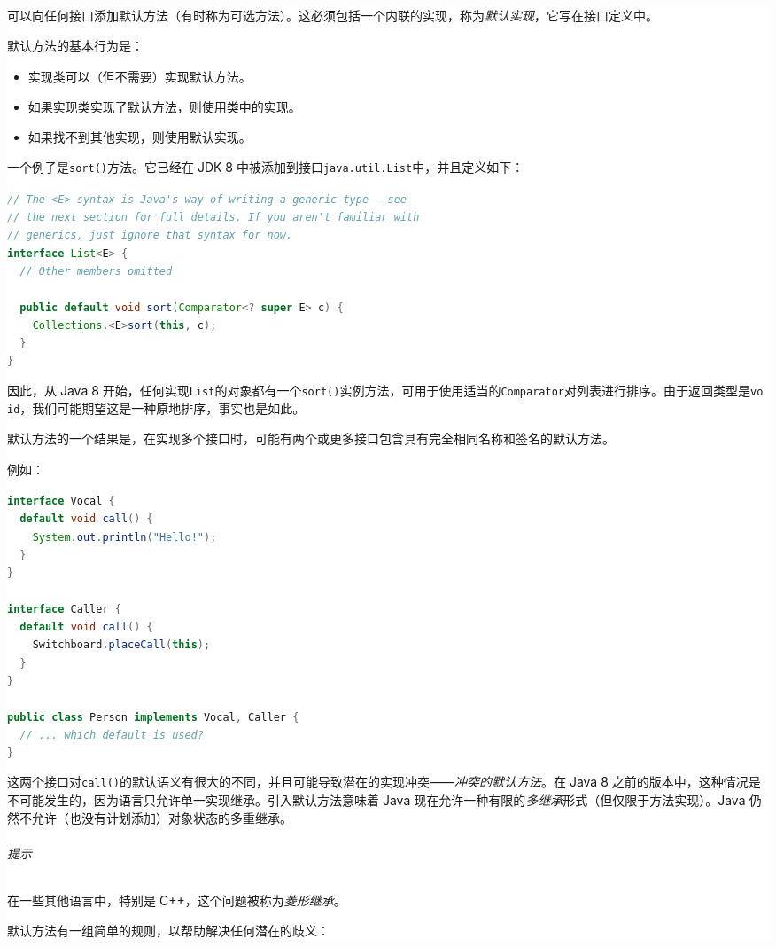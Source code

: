 可以向任何接口添加默认方法（有时称为可选方法）。这必须包括一个内联的实现，称为*默认实现*，它写在接口定义中。

默认方法的基本行为是：

+   实现类可以（但不需要）实现默认方法。

+   如果实现类实现了默认方法，则使用类中的实现。

+   如果找不到其他实现，则使用默认实现。

一个例子是`sort()`方法。它已经在 JDK 8 中被添加到接口`java.util.List`中，并且定义如下：

```java
// The <E> syntax is Java's way of writing a generic type - see
// the next section for full details. If you aren't familiar with
// generics, just ignore that syntax for now.
interface List<E> {
  // Other members omitted

  public default void sort(Comparator<? super E> c) {
    Collections.<E>sort(this, c);
  }
}
```

因此，从 Java 8 开始，任何实现`List`的对象都有一个`sort()`实例方法，可用于使用适当的`Comparator`对列表进行排序。由于返回类型是`void`，我们可能期望这是一种原地排序，事实也是如此。

默认方法的一个结果是，在实现多个接口时，可能有两个或更多接口包含具有完全相同名称和签名的默认方法。

例如：

```java
interface Vocal {
  default void call() {
    System.out.println("Hello!");
  }
}

interface Caller {
  default void call() {
    Switchboard.placeCall(this);
  }
}

public class Person implements Vocal, Caller {
  // ... which default is used?
}
```

这两个接口对`call()`的默认语义有很大的不同，并且可能导致潜在的实现冲突——*冲突的默认方法*。在 Java 8 之前的版本中，这种情况是不可能发生的，因为语言只允许单一实现继承。引入默认方法意味着 Java 现在允许一种有限的*多继承*形式（但仅限于方法实现）。Java 仍然不允许（也没有计划添加）对象状态的多重继承。

###### 提示

在一些其他语言中，特别是 C++，这个问题被称为*菱形继承*。

默认方法有一组简单的规则，以帮助解决任何潜在的歧义：
